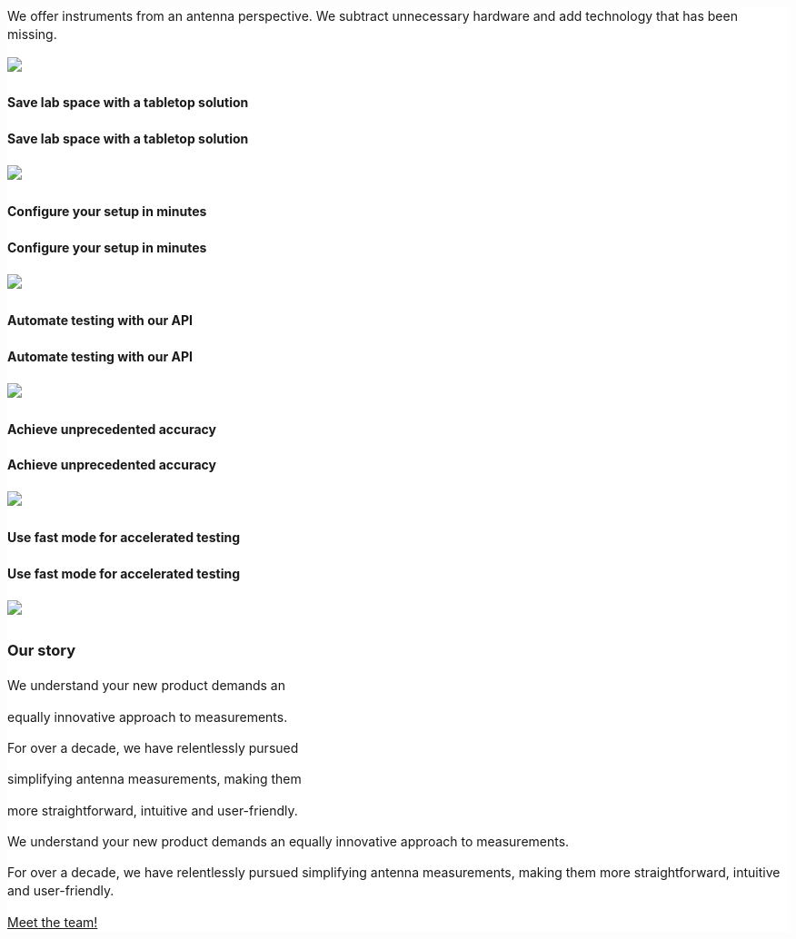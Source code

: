 We offer instruments from an antenna perspective. We subtract unnecessary hardware and add technology that has been missing.

![](https://antennex.tech/wp-content/uploads/2023/05/04_Icon_01_Save_v2.svg)

#### Save lab space   with a tabletop solution

#### Save lab space with a tabletop solution

![](https://antennex.tech/wp-content/uploads/2023/05/04_Icon_04_Configure_v2.svg)

#### Configure your   setup in minutes

#### Configure your setup in minutes

![](https://antennex.tech/wp-content/uploads/2023/05/04_Icon_02_Automated_v2.svg)

#### Automate testing   with our API

#### Automate testing with our API

![](https://antennex.tech/wp-content/uploads/2023/05/04_Icon_05_Unprecedented_v2.svg)

#### Achieve unprecedented   accuracy

#### Achieve unprecedented accuracy

![](https://antennex.tech/wp-content/uploads/2023/05/04_Icon_03_Fast_v2.svg)

#### Use fast mode for   accelerated testing

#### Use fast mode for accelerated testing

![](https://antennex.tech/wp-content/uploads/2023/05/05_OurStory_v2.png)

### Our story

We understand your new product demands an

equally innovative approach to measurements.

For over a decade, we have relentlessly pursued

simplifying antenna measurements, making them

more straightforward, intuitive and user-friendly.

We understand your new product demands an equally innovative approach to measurements.

For over a decade, we have relentlessly pursued simplifying antenna measurements, making them more straightforward, intuitive and user-friendly.

[Meet the team!](https://antennex.tech/#team)
